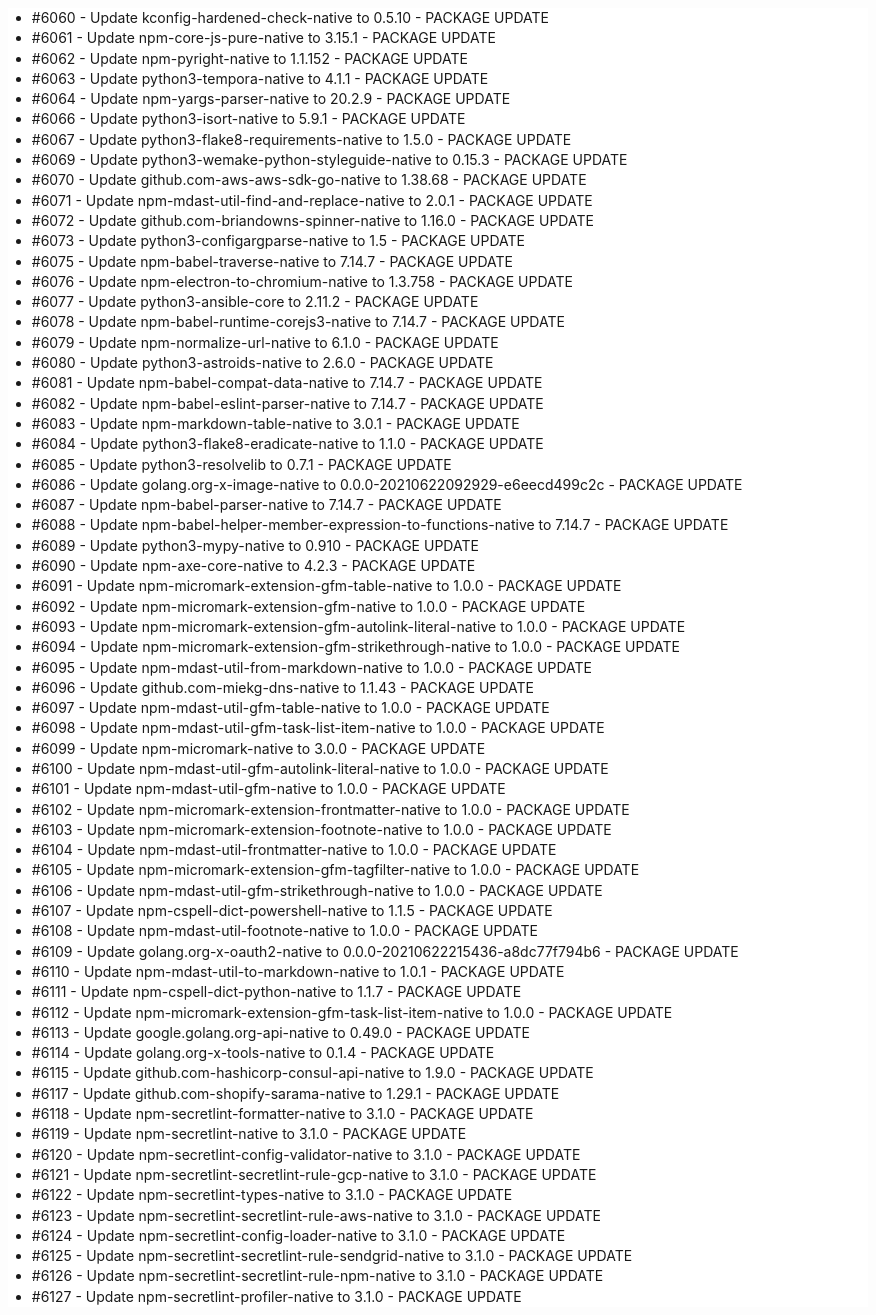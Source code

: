 - #6060 - Update kconfig-hardened-check-native to 0.5.10 - PACKAGE UPDATE
- #6061 - Update npm-core-js-pure-native to 3.15.1 - PACKAGE UPDATE
- #6062 - Update npm-pyright-native to 1.1.152 - PACKAGE UPDATE
- #6063 - Update python3-tempora-native to 4.1.1 - PACKAGE UPDATE
- #6064 - Update npm-yargs-parser-native to 20.2.9 - PACKAGE UPDATE
- #6066 - Update python3-isort-native to 5.9.1 - PACKAGE UPDATE
- #6067 - Update python3-flake8-requirements-native to 1.5.0 - PACKAGE UPDATE
- #6069 - Update python3-wemake-python-styleguide-native to 0.15.3 - PACKAGE UPDATE
- #6070 - Update github.com-aws-aws-sdk-go-native to 1.38.68 - PACKAGE UPDATE
- #6071 - Update npm-mdast-util-find-and-replace-native to 2.0.1 - PACKAGE UPDATE
- #6072 - Update github.com-briandowns-spinner-native to 1.16.0 - PACKAGE UPDATE
- #6073 - Update python3-configargparse-native to 1.5 - PACKAGE UPDATE
- #6075 - Update npm-babel-traverse-native to 7.14.7 - PACKAGE UPDATE
- #6076 - Update npm-electron-to-chromium-native to 1.3.758 - PACKAGE UPDATE
- #6077 - Update python3-ansible-core to 2.11.2 - PACKAGE UPDATE
- #6078 - Update npm-babel-runtime-corejs3-native to 7.14.7 - PACKAGE UPDATE
- #6079 - Update npm-normalize-url-native to 6.1.0 - PACKAGE UPDATE
- #6080 - Update python3-astroids-native to 2.6.0 - PACKAGE UPDATE
- #6081 - Update npm-babel-compat-data-native to 7.14.7 - PACKAGE UPDATE
- #6082 - Update npm-babel-eslint-parser-native to 7.14.7 - PACKAGE UPDATE
- #6083 - Update npm-markdown-table-native to 3.0.1 - PACKAGE UPDATE
- #6084 - Update python3-flake8-eradicate-native to 1.1.0 - PACKAGE UPDATE
- #6085 - Update python3-resolvelib to 0.7.1 - PACKAGE UPDATE
- #6086 - Update golang.org-x-image-native to 0.0.0-20210622092929-e6eecd499c2c - PACKAGE UPDATE
- #6087 - Update npm-babel-parser-native to 7.14.7 - PACKAGE UPDATE
- #6088 - Update npm-babel-helper-member-expression-to-functions-native to 7.14.7 - PACKAGE UPDATE
- #6089 - Update python3-mypy-native to 0.910 - PACKAGE UPDATE
- #6090 - Update npm-axe-core-native to 4.2.3 - PACKAGE UPDATE
- #6091 - Update npm-micromark-extension-gfm-table-native to 1.0.0 - PACKAGE UPDATE
- #6092 - Update npm-micromark-extension-gfm-native to 1.0.0 - PACKAGE UPDATE
- #6093 - Update npm-micromark-extension-gfm-autolink-literal-native to 1.0.0 - PACKAGE UPDATE
- #6094 - Update npm-micromark-extension-gfm-strikethrough-native to 1.0.0 - PACKAGE UPDATE
- #6095 - Update npm-mdast-util-from-markdown-native to 1.0.0 - PACKAGE UPDATE
- #6096 - Update github.com-miekg-dns-native to 1.1.43 - PACKAGE UPDATE
- #6097 - Update npm-mdast-util-gfm-table-native to 1.0.0 - PACKAGE UPDATE
- #6098 - Update npm-mdast-util-gfm-task-list-item-native to 1.0.0 - PACKAGE UPDATE
- #6099 - Update npm-micromark-native to 3.0.0 - PACKAGE UPDATE
- #6100 - Update npm-mdast-util-gfm-autolink-literal-native to 1.0.0 - PACKAGE UPDATE
- #6101 - Update npm-mdast-util-gfm-native to 1.0.0 - PACKAGE UPDATE
- #6102 - Update npm-micromark-extension-frontmatter-native to 1.0.0 - PACKAGE UPDATE
- #6103 - Update npm-micromark-extension-footnote-native to 1.0.0 - PACKAGE UPDATE
- #6104 - Update npm-mdast-util-frontmatter-native to 1.0.0 - PACKAGE UPDATE
- #6105 - Update npm-micromark-extension-gfm-tagfilter-native to 1.0.0 - PACKAGE UPDATE
- #6106 - Update npm-mdast-util-gfm-strikethrough-native to 1.0.0 - PACKAGE UPDATE
- #6107 - Update npm-cspell-dict-powershell-native to 1.1.5 - PACKAGE UPDATE
- #6108 - Update npm-mdast-util-footnote-native to 1.0.0 - PACKAGE UPDATE
- #6109 - Update golang.org-x-oauth2-native to 0.0.0-20210622215436-a8dc77f794b6 - PACKAGE UPDATE
- #6110 - Update npm-mdast-util-to-markdown-native to 1.0.1 - PACKAGE UPDATE
- #6111 - Update npm-cspell-dict-python-native to 1.1.7 - PACKAGE UPDATE
- #6112 - Update npm-micromark-extension-gfm-task-list-item-native to 1.0.0 - PACKAGE UPDATE
- #6113 - Update google.golang.org-api-native to 0.49.0 - PACKAGE UPDATE
- #6114 - Update golang.org-x-tools-native to 0.1.4 - PACKAGE UPDATE
- #6115 - Update github.com-hashicorp-consul-api-native to 1.9.0 - PACKAGE UPDATE
- #6117 - Update github.com-shopify-sarama-native to 1.29.1 - PACKAGE UPDATE
- #6118 - Update npm-secretlint-formatter-native to 3.1.0 - PACKAGE UPDATE
- #6119 - Update npm-secretlint-native to 3.1.0 - PACKAGE UPDATE
- #6120 - Update npm-secretlint-config-validator-native to 3.1.0 - PACKAGE UPDATE
- #6121 - Update npm-secretlint-secretlint-rule-gcp-native to 3.1.0 - PACKAGE UPDATE
- #6122 - Update npm-secretlint-types-native to 3.1.0 - PACKAGE UPDATE
- #6123 - Update npm-secretlint-secretlint-rule-aws-native to 3.1.0 - PACKAGE UPDATE
- #6124 - Update npm-secretlint-config-loader-native to 3.1.0 - PACKAGE UPDATE
- #6125 - Update npm-secretlint-secretlint-rule-sendgrid-native to 3.1.0 - PACKAGE UPDATE
- #6126 - Update npm-secretlint-secretlint-rule-npm-native to 3.1.0 - PACKAGE UPDATE
- #6127 - Update npm-secretlint-profiler-native to 3.1.0 - PACKAGE UPDATE